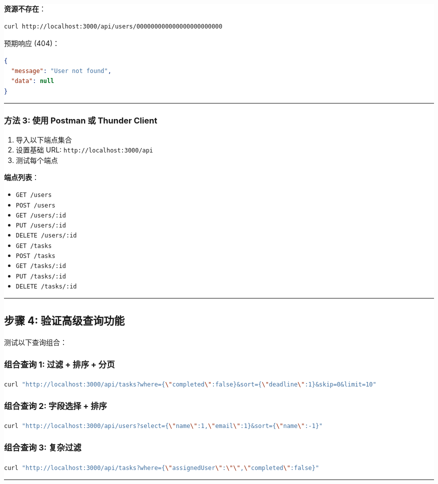 **资源不存在**：
```bash
curl http://localhost:3000/api/users/000000000000000000000000
```

预期响应 (404)：
```json
{
  "message": "User not found",
  "data": null
}
```

---

### 方法 3: 使用 Postman 或 Thunder Client

1. 导入以下端点集合
2. 设置基础 URL: `http://localhost:3000/api`
3. 测试每个端点

**端点列表**：
- `GET /users`
- `POST /users`
- `GET /users/:id`
- `PUT /users/:id`
- `DELETE /users/:id`
- `GET /tasks`
- `POST /tasks`
- `GET /tasks/:id`
- `PUT /tasks/:id`
- `DELETE /tasks/:id`

---

## 步骤 4: 验证高级查询功能

测试以下查询组合：

### 组合查询 1: 过滤 + 排序 + 分页
```bash
curl "http://localhost:3000/api/tasks?where={\"completed\":false}&sort={\"deadline\":1}&skip=0&limit=10"
```

### 组合查询 2: 字段选择 + 排序
```bash
curl "http://localhost:3000/api/users?select={\"name\":1,\"email\":1}&sort={\"name\":-1}"
```

### 组合查询 3: 复杂过滤
```bash
curl "http://localhost:3000/api/tasks?where={\"assignedUser\":\"\",\"completed\":false}"
```

---